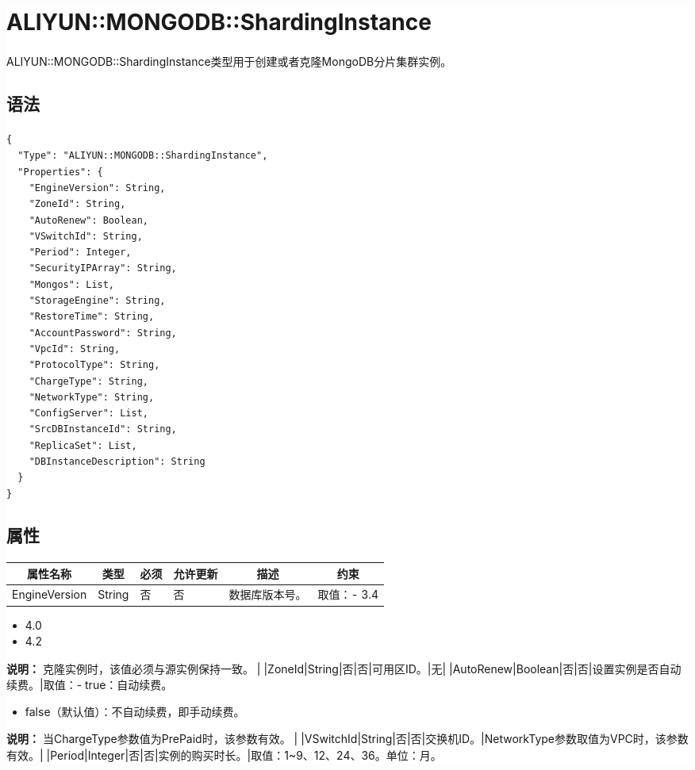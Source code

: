 # ALIYUN::MONGODB::ShardingInstance

ALIYUN::MONGODB::ShardingInstance类型用于创建或者克隆MongoDB分片集群实例。

## 语法

```
{
  "Type": "ALIYUN::MONGODB::ShardingInstance",
  "Properties": {
    "EngineVersion": String,
    "ZoneId": String,
    "AutoRenew": Boolean,
    "VSwitchId": String,
    "Period": Integer,
    "SecurityIPArray": String,
    "Mongos": List,
    "StorageEngine": String,
    "RestoreTime": String,
    "AccountPassword": String,
    "VpcId": String,
    "ProtocolType": String,
    "ChargeType": String,
    "NetworkType": String,
    "ConfigServer": List,
    "SrcDBInstanceId": String,
    "ReplicaSet": List,
    "DBInstanceDescription": String
  }
}
```

## 属性

|属性名称|类型|必须|允许更新|描述|约束|
|----|--|--|----|--|--|
|EngineVersion|String|否|否|数据库版本号。|取值：-   3.4
-   4.0
-   4.2

**说明：** 克隆实例时，该值必须与源实例保持一致。 |
|ZoneId|String|否|否|可用区ID。|无|
|AutoRenew|Boolean|否|否|设置实例是否自动续费。|取值：-   true：自动续费。
-   false（默认值）：不自动续费，即手动续费。

**说明：** 当ChargeType参数值为PrePaid时，该参数有效。 |
|VSwitchId|String|否|否|交换机ID。|NetworkType参数取值为VPC时，该参数有效。|
|Period|Integer|否|否|实例的购买时长。|取值：1~9、12、24、36。单位：月。
